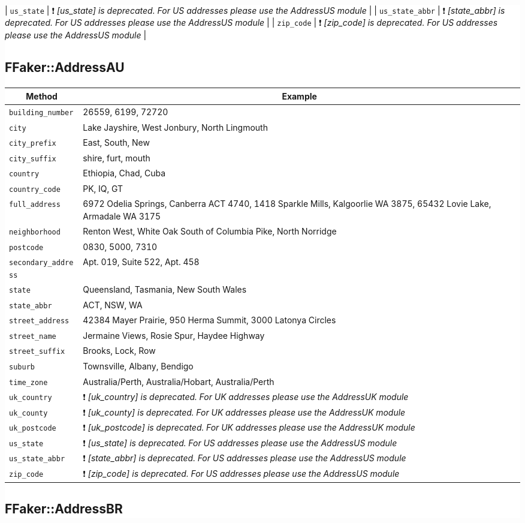 | `us_state` | ❗ *[us_state] is deprecated. For US addresses please use the AddressUS module* |
| `us_state_abbr` | ❗ *[state_abbr] is deprecated. For US addresses please use the AddressUS module* |
| `zip_code` | ❗ *[zip_code] is deprecated. For US addresses please use the AddressUS module* |

## FFaker::AddressAU

| Method | Example |
| ------ | ------- |
| `building_number` | 26559, 6199, 72720 |
| `city` | Lake Jayshire, West Jonbury, North Lingmouth |
| `city_prefix` | East, South, New |
| `city_suffix` | shire, furt, mouth |
| `country` | Ethiopia, Chad, Cuba |
| `country_code` | PK, IQ, GT |
| `full_address` | 6972 Odelia Springs, Canberra ACT 4740, 1418 Sparkle Mills, Kalgoorlie WA 3875, 65432 Lovie Lake, Armadale WA 3175 |
| `neighborhood` | Renton West, White Oak South of Columbia Pike, North Norridge |
| `postcode` | 0830, 5000, 7310 |
| `secondary_address` | Apt. 019, Suite 522, Apt. 458 |
| `state` | Queensland, Tasmania, New South Wales |
| `state_abbr` | ACT, NSW, WA |
| `street_address` | 42384 Mayer Prairie, 950 Herma Summit, 3000 Latonya Circles |
| `street_name` | Jermaine Views, Rosie Spur, Haydee Highway |
| `street_suffix` | Brooks, Lock, Row |
| `suburb` | Townsville, Albany, Bendigo |
| `time_zone` | Australia/Perth, Australia/Hobart, Australia/Perth |
| `uk_country` | ❗ *[uk_country] is deprecated. For UK addresses please use the AddressUK module* |
| `uk_county` | ❗ *[uk_county] is deprecated. For UK addresses please use the AddressUK module* |
| `uk_postcode` | ❗ *[uk_postcode] is deprecated. For UK addresses please use the AddressUK module* |
| `us_state` | ❗ *[us_state] is deprecated. For US addresses please use the AddressUS module* |
| `us_state_abbr` | ❗ *[state_abbr] is deprecated. For US addresses please use the AddressUS module* |
| `zip_code` | ❗ *[zip_code] is deprecated. For US addresses please use the AddressUS module* |

## FFaker::AddressBR
